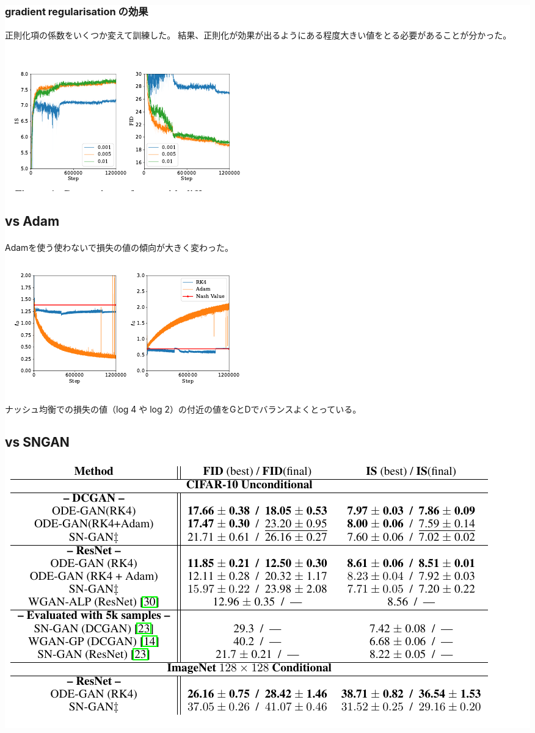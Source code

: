 ### gradient regularisation の効果
正則化項の係数をいくつか変えて訓練した。
結果、正則化が効果が出るようにある程度大きい値をとる必要があることが分かった。

![](ODEGAN_2010_15040/effect_regularisation.png)

## vs Adam
Adamを使う使わないで損失の値の傾向が大きく変わった。

![](ODEGAN_2010_15040/rk_vs_adam.png)

ナッシュ均衡での損失の値（log 4 や log 2）の付近の値をGとDでバランスよくとっている。

## vs SNGAN

![](ODEGAN_2010_15040/scores.png)
